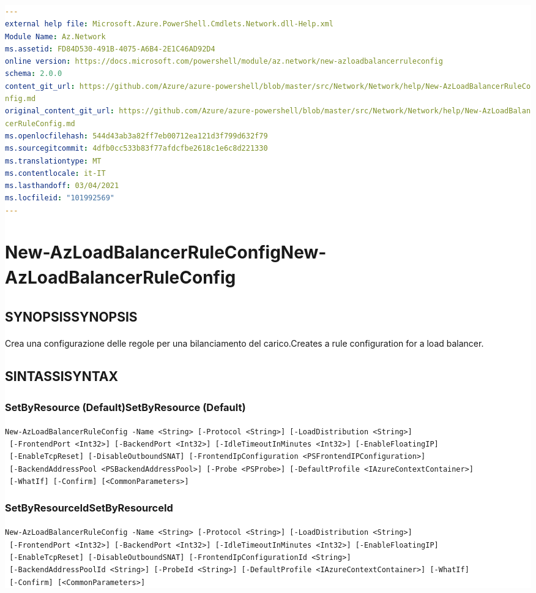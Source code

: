```yaml
---
external help file: Microsoft.Azure.PowerShell.Cmdlets.Network.dll-Help.xml
Module Name: Az.Network
ms.assetid: FD84D530-491B-4075-A6B4-2E1C46AD92D4
online version: https://docs.microsoft.com/powershell/module/az.network/new-azloadbalancerruleconfig
schema: 2.0.0
content_git_url: https://github.com/Azure/azure-powershell/blob/master/src/Network/Network/help/New-AzLoadBalancerRuleConfig.md
original_content_git_url: https://github.com/Azure/azure-powershell/blob/master/src/Network/Network/help/New-AzLoadBalancerRuleConfig.md
ms.openlocfilehash: 544d43ab3a82ff7eb00712ea121d3f799d632f79
ms.sourcegitcommit: 4dfb0cc533b83f77afdcfbe2618c1e6c8d221330
ms.translationtype: MT
ms.contentlocale: it-IT
ms.lasthandoff: 03/04/2021
ms.locfileid: "101992569"
---
```

# <span data-ttu-id="19346-101">New-AzLoadBalancerRuleConfig</span><span class="sxs-lookup"><span data-stu-id="19346-101">New-AzLoadBalancerRuleConfig</span></span>

## <span data-ttu-id="19346-102">SYNOPSIS</span><span class="sxs-lookup"><span data-stu-id="19346-102">SYNOPSIS</span></span>
<span data-ttu-id="19346-103">Crea una configurazione delle regole per una bilanciamento del carico.</span><span class="sxs-lookup"><span data-stu-id="19346-103">Creates a rule configuration for a load balancer.</span></span>

## <span data-ttu-id="19346-104">SINTASSI</span><span class="sxs-lookup"><span data-stu-id="19346-104">SYNTAX</span></span>

### <span data-ttu-id="19346-105">SetByResource (Default)</span><span class="sxs-lookup"><span data-stu-id="19346-105">SetByResource (Default)</span></span>
```
New-AzLoadBalancerRuleConfig -Name <String> [-Protocol <String>] [-LoadDistribution <String>]
 [-FrontendPort <Int32>] [-BackendPort <Int32>] [-IdleTimeoutInMinutes <Int32>] [-EnableFloatingIP]
 [-EnableTcpReset] [-DisableOutboundSNAT] [-FrontendIpConfiguration <PSFrontendIPConfiguration>]
 [-BackendAddressPool <PSBackendAddressPool>] [-Probe <PSProbe>] [-DefaultProfile <IAzureContextContainer>]
 [-WhatIf] [-Confirm] [<CommonParameters>]
```

### <span data-ttu-id="19346-106">SetByResourceId</span><span class="sxs-lookup"><span data-stu-id="19346-106">SetByResourceId</span></span>
```
New-AzLoadBalancerRuleConfig -Name <String> [-Protocol <String>] [-LoadDistribution <String>]
 [-FrontendPort <Int32>] [-BackendPort <Int32>] [-IdleTimeoutInMinutes <Int32>] [-EnableFloatingIP]
 [-EnableTcpReset] [-DisableOutboundSNAT] [-FrontendIpConfigurationId <String>]
 [-BackendAddressPoolId <String>] [-ProbeId <String>] [-DefaultProfile <IAzureContextContainer>] [-WhatIf]
 [-Confirm] [<CommonParameters>]
```
